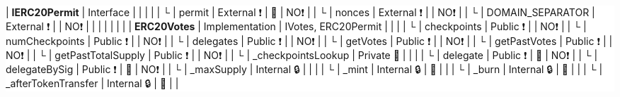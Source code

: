|        **IERC20Permit**         |            Interface             |                                                                                                                         |                |                                                                                             |
|                └                |              permit              |                                                      External ❗️                                                       |       🛑       |                                            NO❗️                                            |
|                └                |              nonces              |                                                      External ❗️                                                       |                |                                            NO❗️                                            |
|                └                |         DOMAIN_SEPARATOR         |                                                      External ❗️                                                       |                |                                            NO❗️                                            |
|                                 |                                  |                                                                                                                         |                |                                                                                             |
|         **ERC20Votes**          |          Implementation          |                                                   IVotes, ERC20Permit                                                   |                |                                                                                             |
|                └                |           checkpoints            |                                                       Public ❗️                                                        |                |                                            NO❗️                                            |
|                └                |          numCheckpoints          |                                                       Public ❗️                                                        |                |                                            NO❗️                                            |
|                └                |            delegates             |                                                       Public ❗️                                                        |                |                                            NO❗️                                            |
|                └                |             getVotes             |                                                       Public ❗️                                                        |                |                                            NO❗️                                            |
|                └                |           getPastVotes           |                                                       Public ❗️                                                        |                |                                            NO❗️                                            |
|                └                |        getPastTotalSupply        |                                                       Public ❗️                                                        |                |                                            NO❗️                                            |
|                └                |       \_checkpointsLookup        |                                                       Private 🔐                                                        |                |                                                                                             |
|                └                |             delegate             |                                                       Public ❗️                                                        |       🛑       |                                            NO❗️                                            |
|                └                |          delegateBySig           |                                                       Public ❗️                                                        |       🛑       |                                            NO❗️                                            |
|                └                |           \_maxSupply            |                                                       Internal 🔒                                                       |                |                                                                                             |
|                └                |              \_mint              |                                                       Internal 🔒                                                       |       🛑       |                                                                                             |
|                └                |              \_burn              |                                                       Internal 🔒                                                       |       🛑       |                                                                                             |
|                └                |       \_afterTokenTransfer       |                                                       Internal 🔒                                                       |       🛑       |                                                                                             |
